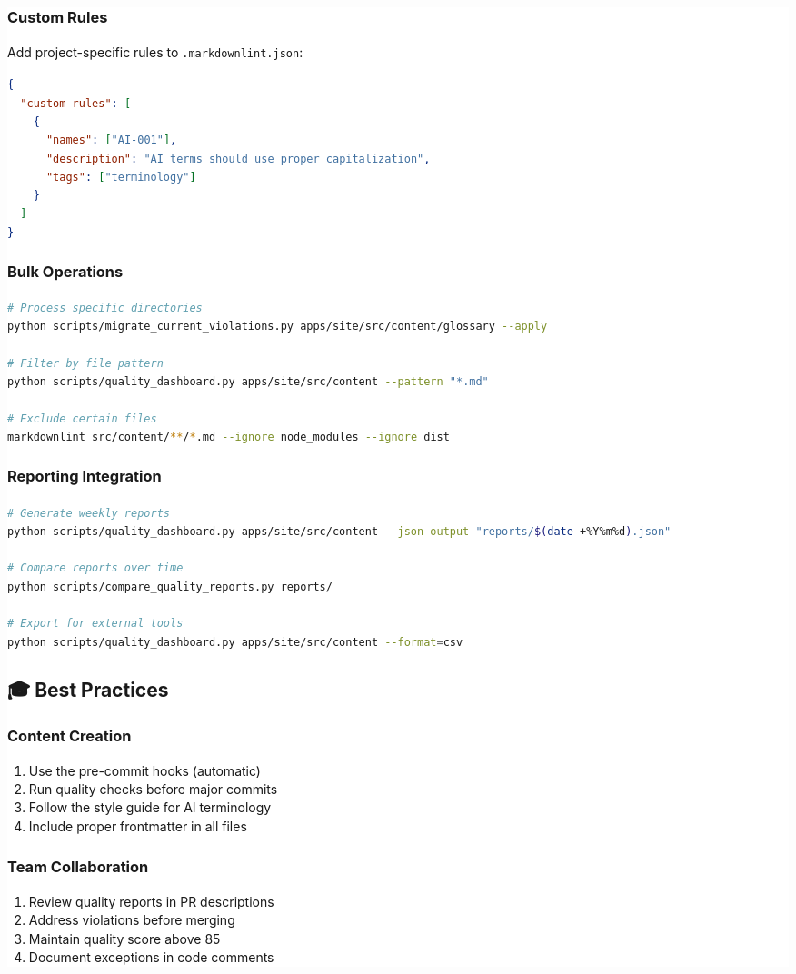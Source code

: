 ### Custom Rules

Add project-specific rules to `.markdownlint.json`:

```json
{
  "custom-rules": [
    {
      "names": ["AI-001"],
      "description": "AI terms should use proper capitalization",
      "tags": ["terminology"]
    }
  ]
}
```

### Bulk Operations

```bash
# Process specific directories
python scripts/migrate_current_violations.py apps/site/src/content/glossary --apply

# Filter by file pattern
python scripts/quality_dashboard.py apps/site/src/content --pattern "*.md"

# Exclude certain files
markdownlint src/content/**/*.md --ignore node_modules --ignore dist
```

### Reporting Integration

```bash
# Generate weekly reports
python scripts/quality_dashboard.py apps/site/src/content --json-output "reports/$(date +%Y%m%d).json"

# Compare reports over time
python scripts/compare_quality_reports.py reports/

# Export for external tools
python scripts/quality_dashboard.py apps/site/src/content --format=csv
```

## 🎓 Best Practices

### Content Creation
1. Use the pre-commit hooks (automatic)
2. Run quality checks before major commits
3. Follow the style guide for AI terminology
4. Include proper frontmatter in all files

### Team Collaboration
1. Review quality reports in PR descriptions
2. Address violations before merging
3. Maintain quality score above 85
4. Document exceptions in code comments
